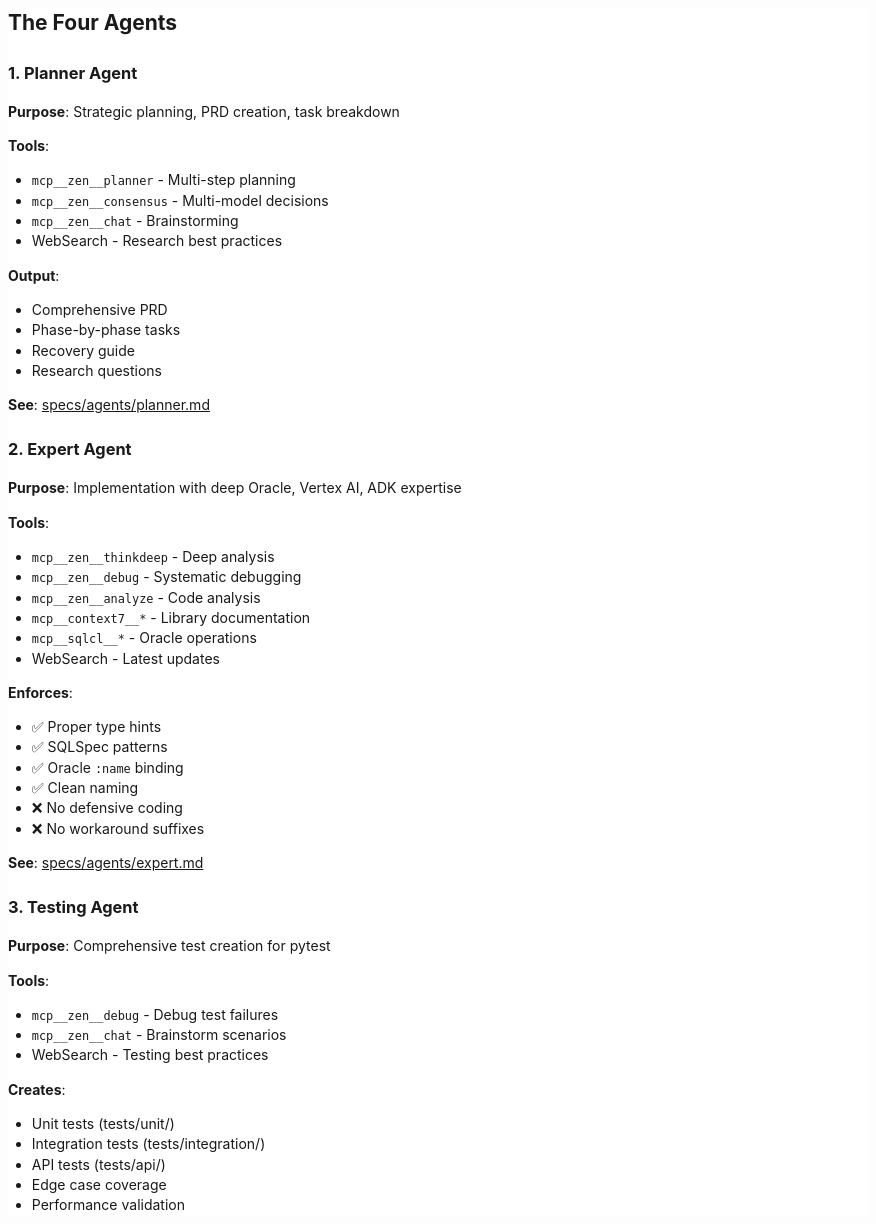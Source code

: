 ## The Four Agents

### 1. Planner Agent

**Purpose**: Strategic planning, PRD creation, task breakdown

**Tools**:
- `mcp__zen__planner` - Multi-step planning
- `mcp__zen__consensus` - Multi-model decisions
- `mcp__zen__chat` - Brainstorming
- WebSearch - Research best practices

**Output**:
- Comprehensive PRD
- Phase-by-phase tasks
- Recovery guide
- Research questions

**See**: [specs/agents/planner.md](agents/planner.md)

### 2. Expert Agent

**Purpose**: Implementation with deep Oracle, Vertex AI, ADK expertise

**Tools**:
- `mcp__zen__thinkdeep` - Deep analysis
- `mcp__zen__debug` - Systematic debugging
- `mcp__zen__analyze` - Code analysis
- `mcp__context7__*` - Library documentation
- `mcp__sqlcl__*` - Oracle operations
- WebSearch - Latest updates

**Enforces**:
- ✅ Proper type hints
- ✅ SQLSpec patterns
- ✅ Oracle `:name` binding
- ✅ Clean naming
- ❌ No defensive coding
- ❌ No workaround suffixes

**See**: [specs/agents/expert.md](agents/expert.md)

### 3. Testing Agent

**Purpose**: Comprehensive test creation for pytest

**Tools**:
- `mcp__zen__debug` - Debug test failures
- `mcp__zen__chat` - Brainstorm scenarios
- WebSearch - Testing best practices

**Creates**:
- Unit tests (tests/unit/)
- Integration tests (tests/integration/)
- API tests (tests/api/)
- Edge case coverage
- Performance validation
